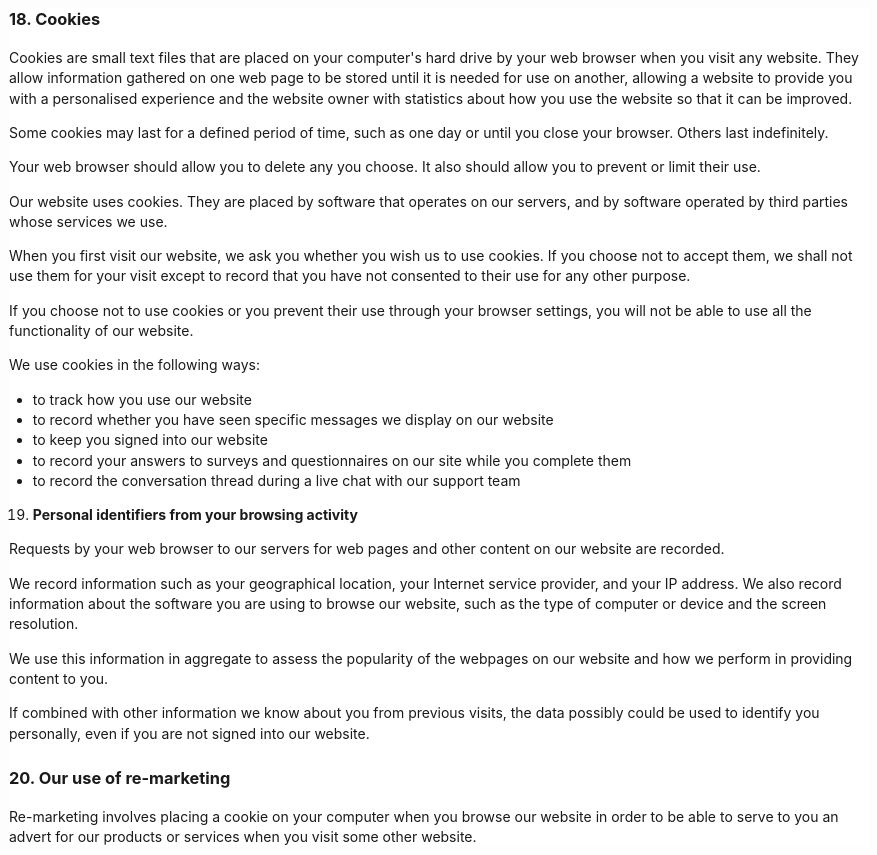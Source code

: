 

### 18. Cookies

Cookies are small text files that are placed on your computer's hard drive by your web browser when you visit any website. They allow information gathered on one web page to be stored until it is needed for use on another, allowing a website to provide you with a personalised experience and the website owner with statistics about how you use the website so that it can be improved.


Some cookies may last for a defined period of time, such as one day or until you close your browser. Others last indefinitely.


Your web browser should allow you to delete any you choose. It also should allow you to prevent or limit their use.


Our website uses cookies. They are placed by software that operates on our servers, and by software operated by third parties whose services we use.


When you first visit our website, we ask you whether you wish us to use cookies. If you choose not to accept them, we shall not use them for your visit except to record that you have not consented to their use for any other purpose.


If you choose not to use cookies or you prevent their use through your browser settings, you will not be able to use all the functionality of our website.


We use cookies in the following ways:

*   to track how you use our website
*   to record whether you have seen specific messages we display on our website
*   to keep you signed into our website
*   to record your answers to surveys and questionnaires on our site while you complete them
*   to record the conversation thread during a live chat with our support team


19.  **Personal identifiers from your browsing activity**

Requests by your web browser to our servers for web pages and other content on our website are recorded.


We record information such as your geographical location, your Internet service provider, and your IP address. We also record information about the software you are using to browse our website, such as the type of computer or device and the screen resolution.


We use this information in aggregate to assess the popularity of the webpages on our website and how we perform in providing content to you.


If combined with other information we know about you from previous visits, the data possibly could be used to identify you personally, even if you are not signed into our website.

### 20.  **Our use of re-marketing**

Re-marketing involves placing a cookie on your computer when you browse our website in order to be able to serve to you an advert for our products or services when you visit some other website.
